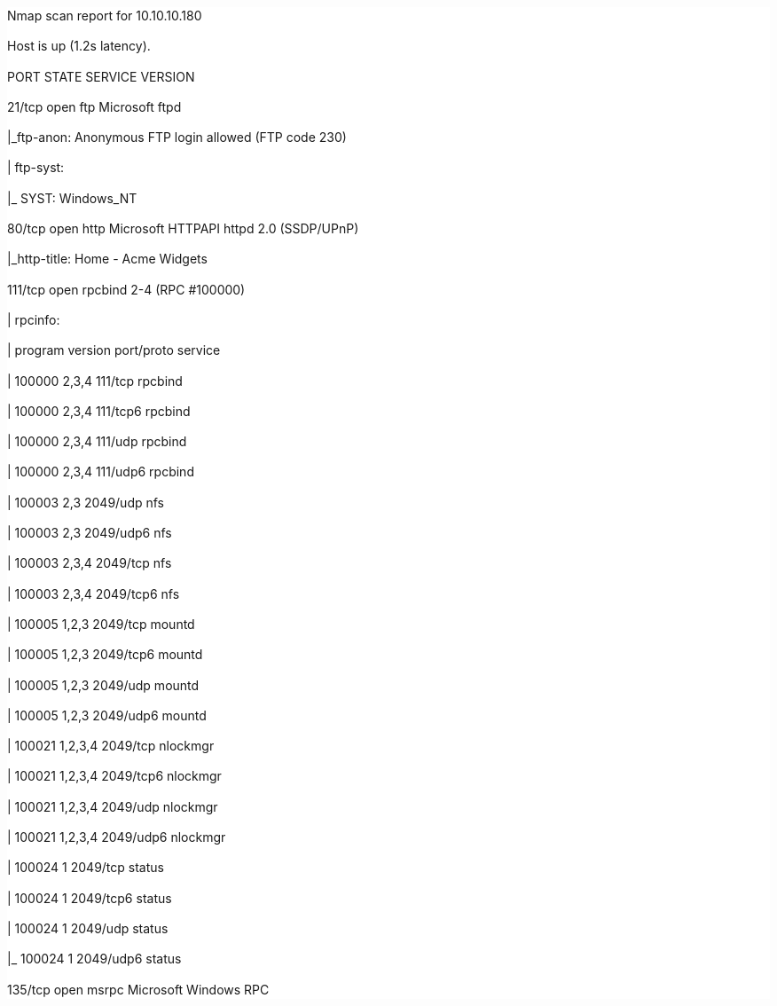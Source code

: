 Nmap scan report for 10.10.10.180

Host is up (1.2s latency).

PORT STATE SERVICE VERSION

21/tcp open ftp Microsoft ftpd

\|_ftp-anon: Anonymous FTP login allowed (FTP code 230)

\| ftp-syst:

\|\_ SYST: Windows_NT

80/tcp open http Microsoft HTTPAPI httpd 2.0 (SSDP/UPnP)

\|_http-title: Home - Acme Widgets

111/tcp open rpcbind 2-4 (RPC \#100000)

\| rpcinfo:

\| program version port/proto service

\| 100000 2,3,4 111/tcp rpcbind

\| 100000 2,3,4 111/tcp6 rpcbind

\| 100000 2,3,4 111/udp rpcbind

\| 100000 2,3,4 111/udp6 rpcbind

\| 100003 2,3 2049/udp nfs

\| 100003 2,3 2049/udp6 nfs

\| 100003 2,3,4 2049/tcp nfs

\| 100003 2,3,4 2049/tcp6 nfs

\| 100005 1,2,3 2049/tcp mountd

\| 100005 1,2,3 2049/tcp6 mountd

\| 100005 1,2,3 2049/udp mountd

\| 100005 1,2,3 2049/udp6 mountd

\| 100021 1,2,3,4 2049/tcp nlockmgr

\| 100021 1,2,3,4 2049/tcp6 nlockmgr

\| 100021 1,2,3,4 2049/udp nlockmgr

\| 100021 1,2,3,4 2049/udp6 nlockmgr

\| 100024 1 2049/tcp status

\| 100024 1 2049/tcp6 status

\| 100024 1 2049/udp status

\|\_ 100024 1 2049/udp6 status

135/tcp open msrpc Microsoft Windows RPC
